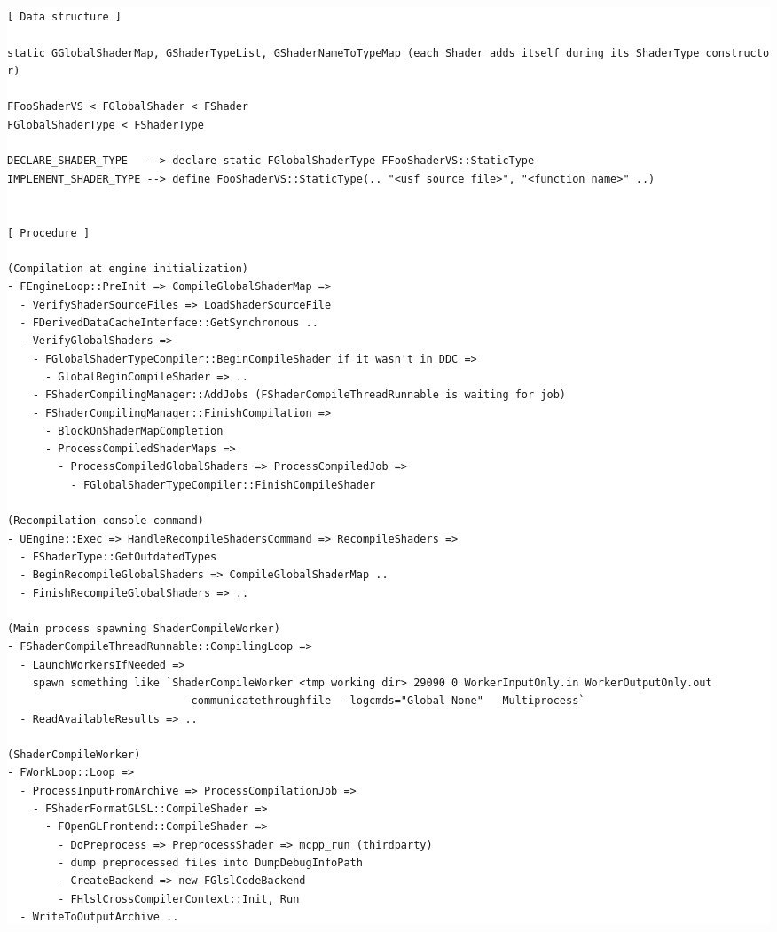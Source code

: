 ```
[ Data structure ]

static GGlobalShaderMap, GShaderTypeList, GShaderNameToTypeMap (each Shader adds itself during its ShaderType constructor)

FFooShaderVS < FGlobalShader < FShader
FGlobalShaderType < FShaderType

DECLARE_SHADER_TYPE   --> declare static FGlobalShaderType FFooShaderVS::StaticType
IMPLEMENT_SHADER_TYPE --> define FooShaderVS::StaticType(.. "<usf source file>", "<function name>" ..)


[ Procedure ]

(Compilation at engine initialization)
- FEngineLoop::PreInit => CompileGlobalShaderMap =>
  - VerifyShaderSourceFiles => LoadShaderSourceFile
  - FDerivedDataCacheInterface::GetSynchronous ..
  - VerifyGlobalShaders =>
    - FGlobalShaderTypeCompiler::BeginCompileShader if it wasn't in DDC =>
      - GlobalBeginCompileShader => ..
    - FShaderCompilingManager::AddJobs (FShaderCompileThreadRunnable is waiting for job)
    - FShaderCompilingManager::FinishCompilation =>
      - BlockOnShaderMapCompletion
      - ProcessCompiledShaderMaps =>
        - ProcessCompiledGlobalShaders => ProcessCompiledJob =>
          - FGlobalShaderTypeCompiler::FinishCompileShader

(Recompilation console command)
- UEngine::Exec => HandleRecompileShadersCommand => RecompileShaders =>
  - FShaderType::GetOutdatedTypes
  - BeginRecompileGlobalShaders => CompileGlobalShaderMap ..
  - FinishRecompileGlobalShaders => ..

(Main process spawning ShaderCompileWorker)
- FShaderCompileThreadRunnable::CompilingLoop =>
  - LaunchWorkersIfNeeded =>
    spawn something like `ShaderCompileWorker <tmp working dir> 29090 0 WorkerInputOnly.in WorkerOutputOnly.out
                            -communicatethroughfile  -logcmds="Global None"  -Multiprocess`
  - ReadAvailableResults => ..

(ShaderCompileWorker)
- FWorkLoop::Loop =>
  - ProcessInputFromArchive => ProcessCompilationJob =>
    - FShaderFormatGLSL::CompileShader =>
      - FOpenGLFrontend::CompileShader =>
        - DoPreprocess => PreprocessShader => mcpp_run (thirdparty)
        - dump preprocessed files into DumpDebugInfoPath
        - CreateBackend => new FGlslCodeBackend
        - FHlslCrossCompilerContext::Init, Run
  - WriteToOutputArchive ..
```
